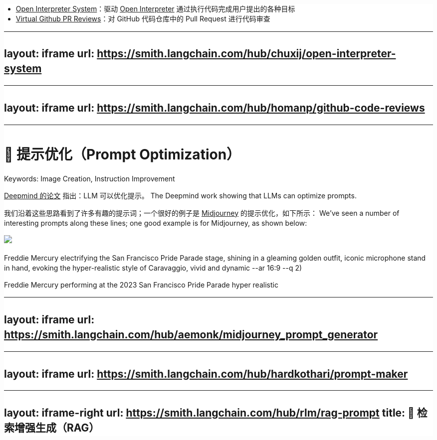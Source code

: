 - [Open Interpreter System](https://smith.langchain.com/hub/chuxij/open-interpreter-system)：驱动 [Open Interpreter](https://www.pluralsight.com/resources/blog/data/chatgpt-code-interpreter-plugin-guide) 通过执行代码完成用户提出的各种目标
- [Virtual Github PR Reviews](https://smith.langchain.com/hub/homanp/github-code-reviews)：对 GitHub 代码仓库中的 Pull Request 进行代码审查

---
layout: iframe
url: https://smith.langchain.com/hub/chuxij/open-interpreter-system
---

---
layout: iframe
url: https://smith.langchain.com/hub/homanp/github-code-reviews
---

---

# 🤖️ 提示优化（Prompt Optimization）

Keywords: Image Creation, Instruction Improvement

[Deepmind 的论文](https://arxiv.org/pdf/2309.03409.pdf) 指出：LLM 可以优化提示。
<T>The Deepmind work showing that LLMs can optimize prompts. </T>

我们沿着这些思路看到了许多有趣的提示词；一个很好的例子是 [Midjourney](https://www.midjourney.com/) 的提示优化，如下所示：
<T>We’ve seen a number of interesting prompts along these lines; one good example is for Midjourney, as shown below:</T>

<div class="flex">
  <img src="https://blog.langchain.dev/content/images/size/w1000/2023/10/mj.png" width="450" class="flex-1" />
  <span class="flex-1 ml-5">
    <p>Freddie Mercury electrifying the San Francisco Pride Parade stage, shining in a gleaming golden outfit, iconic microphone stand in hand, evoking the hyper-realistic style of Caravaggio, vivid and dynamic --ar 16:9 --q 2)</p>
    <T>Freddie Mercury performing at the 2023 San Francisco Pride Parade hyper realistic</T>
  </span>
</div>

---
layout: iframe
url: https://smith.langchain.com/hub/aemonk/midjourney_prompt_generator
---

---
layout: iframe
url: https://smith.langchain.com/hub/hardkothari/prompt-maker
---

---
layout: iframe-right
url: https://smith.langchain.com/hub/rlm/rag-prompt
title: 📓 检索增强生成（RAG）
---
